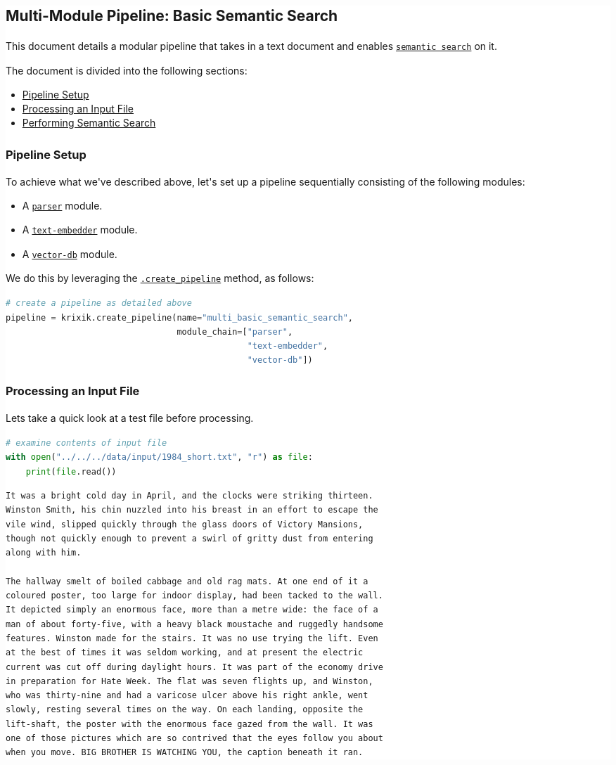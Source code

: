 ## Multi-Module Pipeline: Basic Semantic Search

This document details a modular pipeline that takes in a text document and enables [`semantic search`](../../system/search_methods/semantic_search_method.md) on it.

The document is divided into the following sections:

- [Pipeline Setup](#pipeline-setup)
- [Processing an Input File](#processing-an-input-file)
- [Performing Semantic Search](#performing-semantic-search)

### Pipeline Setup

To achieve what we've described above, let's set up a pipeline sequentially consisting of the following modules:

- A [`parser`](../../modules/ai_model_modules/parser_module.md) module.

- A [`text-embedder`](../../modules/ai_model_modules/text-embedder_module.md) module.

- A [`vector-db`](../../modules/database_modules/vector-db_module.md) module.

We do this by leveraging the [`.create_pipeline`](../../system/pipeline_creation/create_pipeline.md) method, as follows:


```python
# create a pipeline as detailed above
pipeline = krixik.create_pipeline(name="multi_basic_semantic_search",
                                  module_chain=["parser",
                                                "text-embedder",
                                                "vector-db"])
```

### Processing an Input File

Lets take a quick look at a test file before processing.


```python
# examine contents of input file
with open("../../../data/input/1984_short.txt", "r") as file:
    print(file.read())
```

    It was a bright cold day in April, and the clocks were striking thirteen.
    Winston Smith, his chin nuzzled into his breast in an effort to escape the
    vile wind, slipped quickly through the glass doors of Victory Mansions,
    though not quickly enough to prevent a swirl of gritty dust from entering
    along with him.
    
    The hallway smelt of boiled cabbage and old rag mats. At one end of it a
    coloured poster, too large for indoor display, had been tacked to the wall.
    It depicted simply an enormous face, more than a metre wide: the face of a
    man of about forty-five, with a heavy black moustache and ruggedly handsome
    features. Winston made for the stairs. It was no use trying the lift. Even
    at the best of times it was seldom working, and at present the electric
    current was cut off during daylight hours. It was part of the economy drive
    in preparation for Hate Week. The flat was seven flights up, and Winston,
    who was thirty-nine and had a varicose ulcer above his right ankle, went
    slowly, resting several times on the way. On each landing, opposite the
    lift-shaft, the poster with the enormous face gazed from the wall. It was
    one of those pictures which are so contrived that the eyes follow you about
    when you move. BIG BROTHER IS WATCHING YOU, the caption beneath it ran.
    